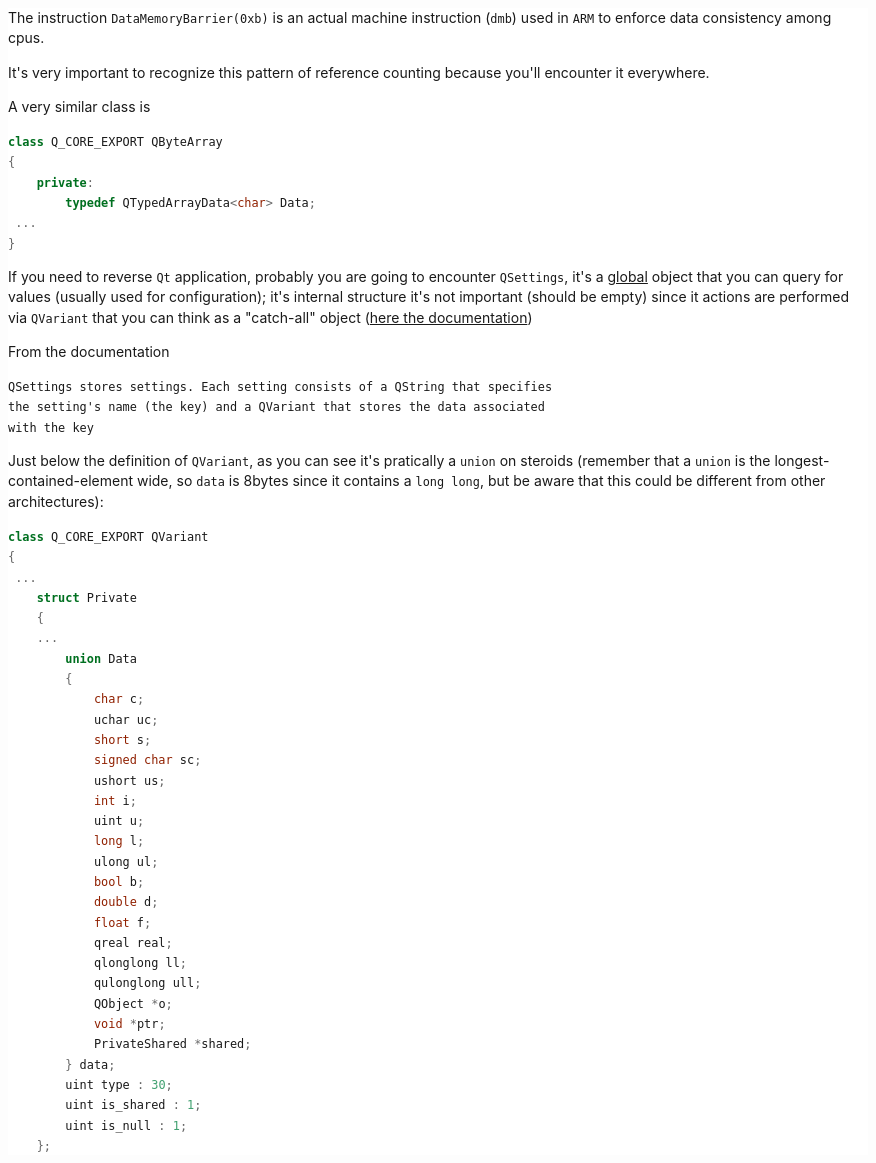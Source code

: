 The instruction ``DataMemoryBarrier(0xb)`` is an actual machine instruction
(``dmb``) used in ``ARM`` to enforce data consistency among cpus.

It's very important to recognize this pattern of reference counting because you'll encounter it
everywhere.

A very similar class is

```C++
class Q_CORE_EXPORT QByteArray
{
    private:
        typedef QTypedArrayData<char> Data;
 ...
}
```

If you need to reverse ``Qt`` application, probably you are going to encounter
``QSettings``, it's a [global](https://doc.qt.io/qt-6/qsettings.html#details) object that you can query
for values (usually used for configuration); it's internal structure it's not
    important (should be empty) since it actions are performed via ``QVariant``
    that you can think as a "catch-all" object ([here the documentation](https://doc.qt.io/qt-6/qvariant.html#details))

From the documentation

    QSettings stores settings. Each setting consists of a QString that specifies
    the setting's name (the key) and a QVariant that stores the data associated
    with the key

Just below the definition of ``QVariant``, as you can see it's pratically a
``union`` on steroids (remember that a ``union`` is the
longest-contained-element wide, so ``data`` is  8bytes since it contains a
``long long``, but be aware that this could be different from other architectures):

```C++
class Q_CORE_EXPORT QVariant
{
 ...
    struct Private
    {
    ...
        union Data
        {
            char c;
            uchar uc;
            short s;
            signed char sc;
            ushort us;
            int i;
            uint u;
            long l;
            ulong ul;
            bool b;
            double d;
            float f;
            qreal real;
            qlonglong ll;
            qulonglong ull;
            QObject *o;
            void *ptr;
            PrivateShared *shared;
        } data;
        uint type : 30;
        uint is_shared : 1;
        uint is_null : 1;
    };
```